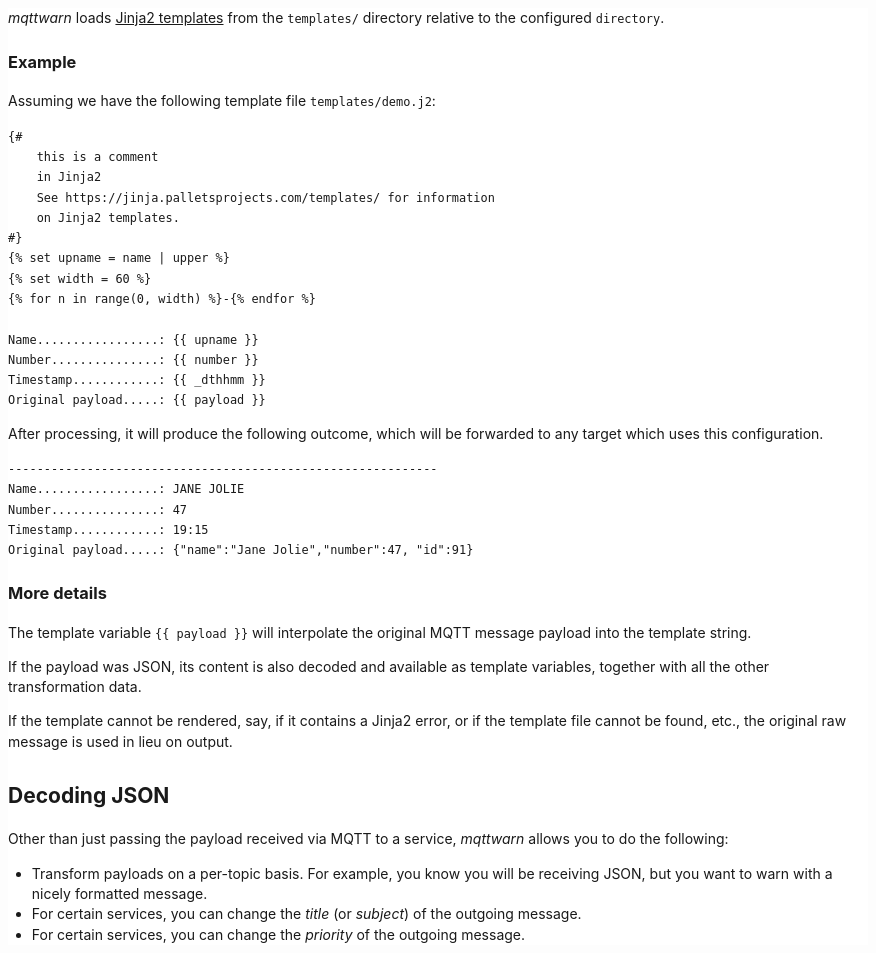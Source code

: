 _mqttwarn_ loads [Jinja2 templates] from the `templates/` directory relative
to the configured `directory`.

### Example
Assuming we have the following template file `templates/demo.j2`:

```jinja
{#
    this is a comment
    in Jinja2
    See https://jinja.palletsprojects.com/templates/ for information
    on Jinja2 templates.
#}
{% set upname = name | upper %}
{% set width = 60 %}
{% for n in range(0, width) %}-{% endfor %}

Name.................: {{ upname }}
Number...............: {{ number }}
Timestamp............: {{ _dthhmm }}
Original payload.....: {{ payload }}
```

After processing, it will produce the following outcome, which will be
forwarded to any target which uses this configuration.

```text
------------------------------------------------------------
Name.................: JANE JOLIE
Number...............: 47
Timestamp............: 19:15
Original payload.....: {"name":"Jane Jolie","number":47, "id":91}
```

### More details

The template variable `{{ payload }}` will interpolate the original MQTT message 
payload into the template string.

If the payload was JSON, its content is also decoded and available as template
variables, together with all the other transformation data.

If the template cannot be rendered, say, if it contains a Jinja2 error, or if
the template file cannot be found, etc., the original raw message is used in
lieu on output.


## Decoding JSON

Other than just passing the payload received via MQTT to a service, _mqttwarn_ 
allows you to do the following:

* Transform payloads on a per-topic basis. For example, you know you will be 
  receiving JSON, but you want to warn with a nicely formatted message.
* For certain services, you can change the _title_ (or _subject_) of the outgoing message.
* For certain services, you can change the _priority_ of the outgoing message.


[geo-fence]: https://en.wikipedia.org/wiki/Geo-fence
[InfluxDB line format]: https://docs.influxdata.com/influxdb/v1.8/write_protocols/line_protocol_tutorial/
[Jinja2 templates]: https://jinja.palletsprojects.com/templates/
[Tasmota]: https://github.com/arendst/Tasmota
[Tasmota JSON status response for a DS18B20 sensor]: https://tasmota.github.io/docs/JSON-Status-Responses/#ds18b20
[OwnTracks]: https://owntracks.org
[waypoint]: https://en.wikipedia.org/wiki/Waypoint